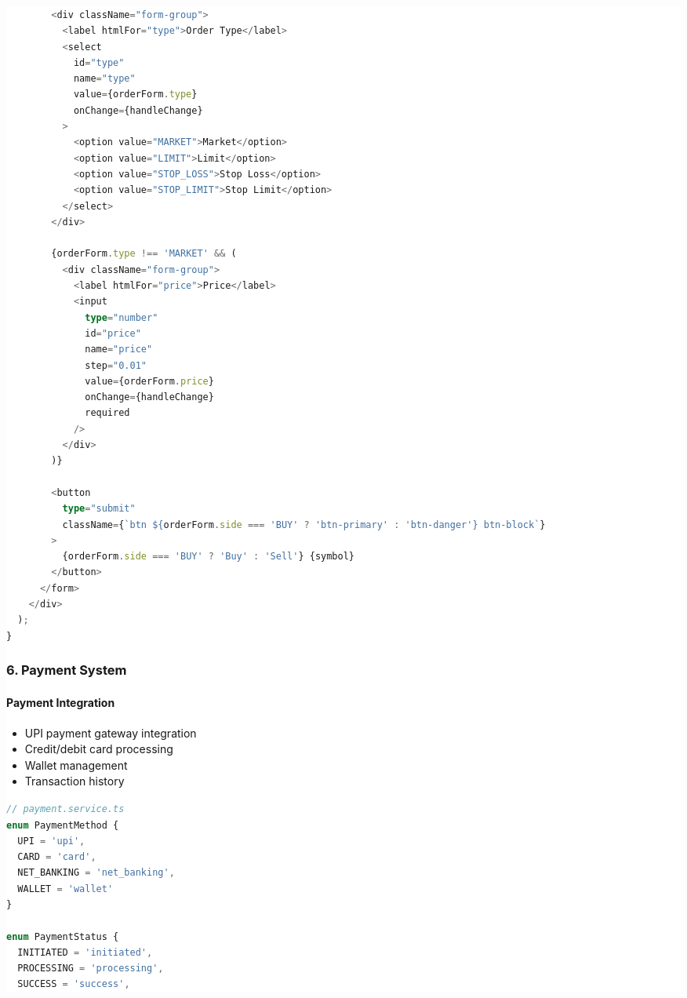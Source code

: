 ```typescript
        <div className="form-group">
          <label htmlFor="type">Order Type</label>
          <select
            id="type"
            name="type"
            value={orderForm.type}
            onChange={handleChange}
          >
            <option value="MARKET">Market</option>
            <option value="LIMIT">Limit</option>
            <option value="STOP_LOSS">Stop Loss</option>
            <option value="STOP_LIMIT">Stop Limit</option>
          </select>
        </div>
        
        {orderForm.type !== 'MARKET' && (
          <div className="form-group">
            <label htmlFor="price">Price</label>
            <input
              type="number"
              id="price"
              name="price"
              step="0.01"
              value={orderForm.price}
              onChange={handleChange}
              required
            />
          </div>
        )}
        
        <button 
          type="submit" 
          className={`btn ${orderForm.side === 'BUY' ? 'btn-primary' : 'btn-danger'} btn-block`}
        >
          {orderForm.side === 'BUY' ? 'Buy' : 'Sell'} {symbol}
        </button>
      </form>
    </div>
  );
}
```

### 6. Payment System

#### Payment Integration
- UPI payment gateway integration
- Credit/debit card processing
- Wallet management
- Transaction history

```typescript
// payment.service.ts
enum PaymentMethod {
  UPI = 'upi',
  CARD = 'card',
  NET_BANKING = 'net_banking',
  WALLET = 'wallet'
}

enum PaymentStatus {
  INITIATED = 'initiated',
  PROCESSING = 'processing',
  SUCCESS = 'success',
```
